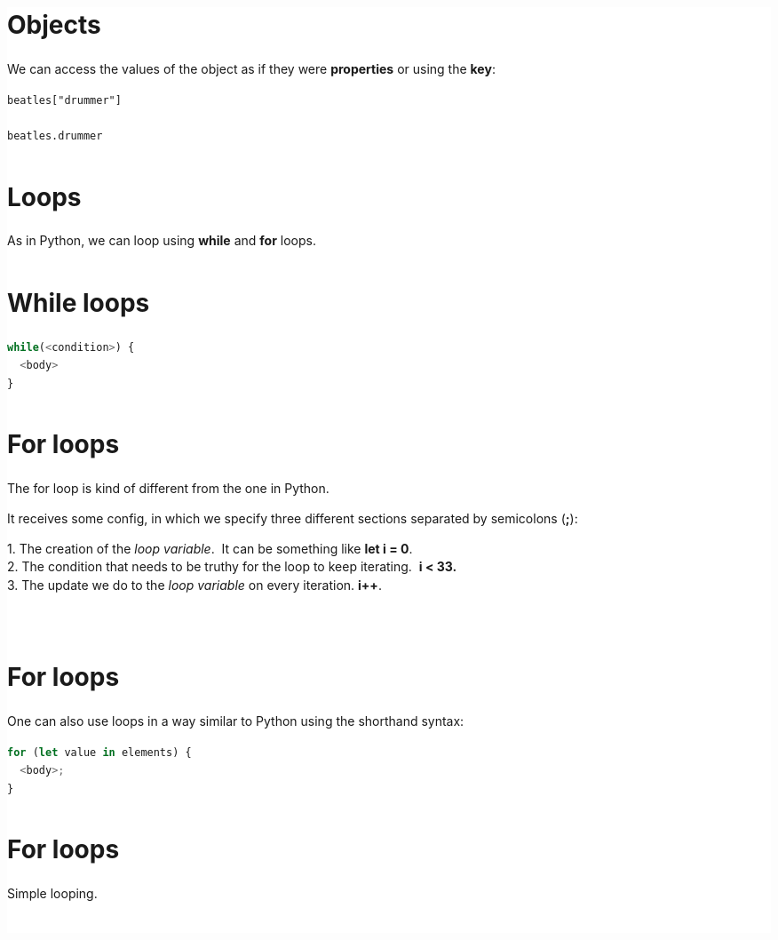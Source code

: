 Objects
=======

We can access the values of the object as if they were **properties** or
using the **key**:

``` {.nix}
beatles["drummer"]

beatles.drummer
```

Loops
=====

As in Python, we can loop using **while** and **for** loops.

While loops
===========

```javascript
while(<condition>) {
  <body>
}
```

For loops
=========

The for loop is kind of different from the one in Python.

It receives some config, in which we specify three different sections
separated by semicolons (**;**):

1\. The creation of the *loop variable*.  It can be something like **let
i = 0**.\
2. The condition that needs to be truthy for the loop to keep
iterating.  **i \< 33.**\
3. The update we do to the *loop variable* on every iteration. **i++**.

 

For loops
=========

One can also use loops in a way similar to Python using the shorthand
syntax:

```javascript
for (let value in elements) {
  <body>;
}
```

For loops
=========

Simple looping.

 
